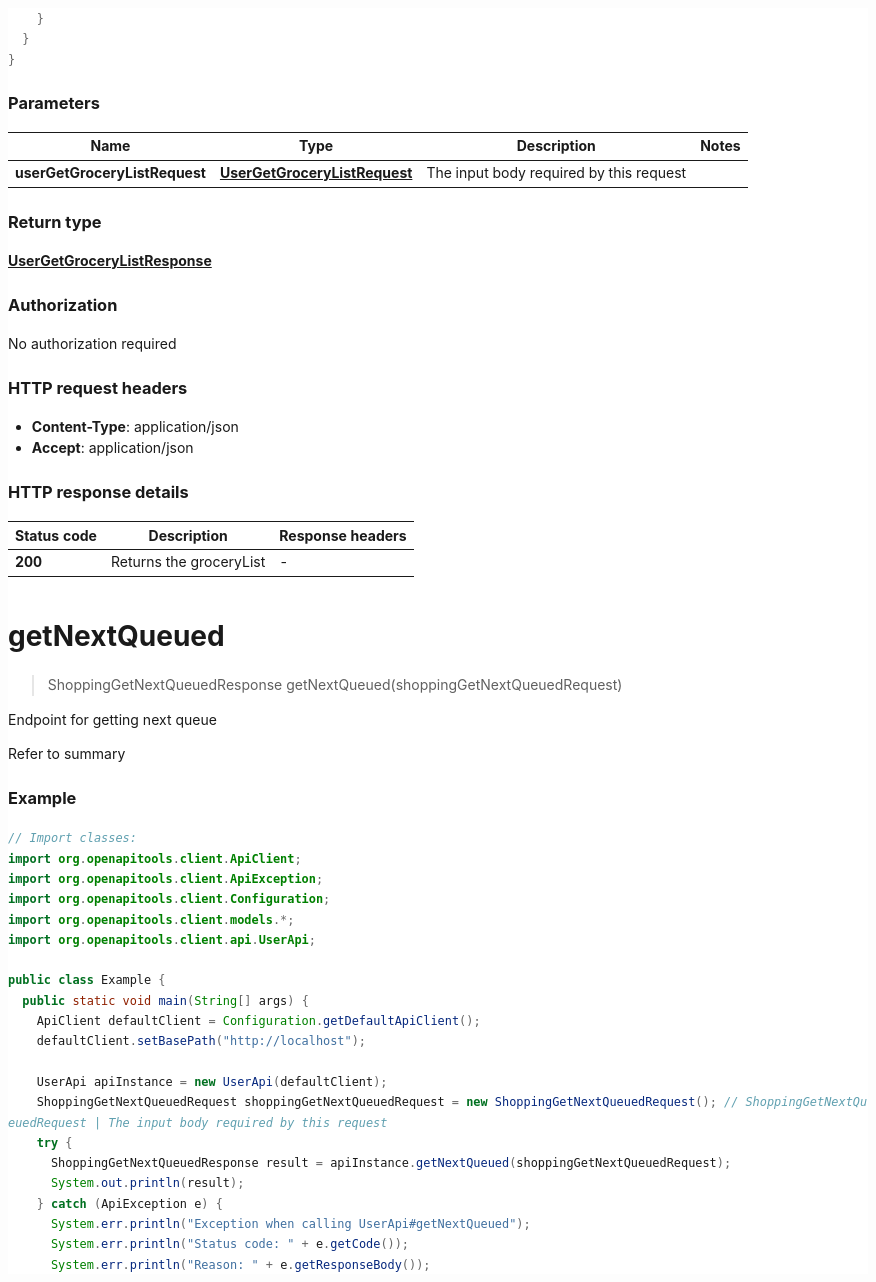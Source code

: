 ```java
    }
  }
}
```

### Parameters

Name | Type | Description  | Notes
------------- | ------------- | ------------- | -------------
 **userGetGroceryListRequest** | [**UserGetGroceryListRequest**](UserGetGroceryListRequest.md)| The input body required by this request |

### Return type

[**UserGetGroceryListResponse**](UserGetGroceryListResponse.md)

### Authorization

No authorization required

### HTTP request headers

 - **Content-Type**: application/json
 - **Accept**: application/json

### HTTP response details
| Status code | Description | Response headers |
|-------------|-------------|------------------|
**200** | Returns the groceryList |  -  |

<a name="getNextQueued"></a>
# **getNextQueued**
> ShoppingGetNextQueuedResponse getNextQueued(shoppingGetNextQueuedRequest)

Endpoint for getting next queue

Refer to summary

### Example
```java
// Import classes:
import org.openapitools.client.ApiClient;
import org.openapitools.client.ApiException;
import org.openapitools.client.Configuration;
import org.openapitools.client.models.*;
import org.openapitools.client.api.UserApi;

public class Example {
  public static void main(String[] args) {
    ApiClient defaultClient = Configuration.getDefaultApiClient();
    defaultClient.setBasePath("http://localhost");

    UserApi apiInstance = new UserApi(defaultClient);
    ShoppingGetNextQueuedRequest shoppingGetNextQueuedRequest = new ShoppingGetNextQueuedRequest(); // ShoppingGetNextQueuedRequest | The input body required by this request
    try {
      ShoppingGetNextQueuedResponse result = apiInstance.getNextQueued(shoppingGetNextQueuedRequest);
      System.out.println(result);
    } catch (ApiException e) {
      System.err.println("Exception when calling UserApi#getNextQueued");
      System.err.println("Status code: " + e.getCode());
      System.err.println("Reason: " + e.getResponseBody());
```